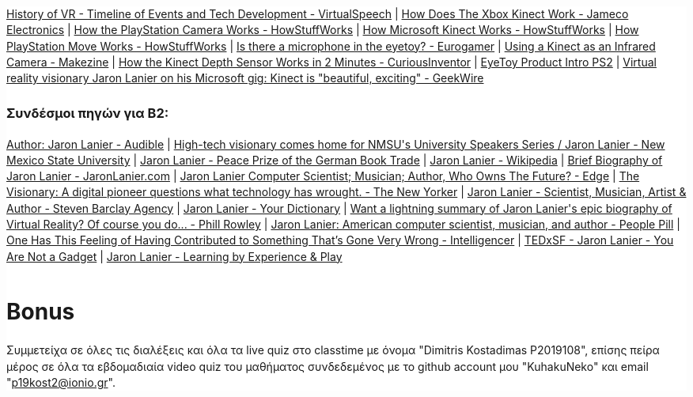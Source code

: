 [History of VR - Timeline of Events and Tech Development - VirtualSpeech](https://virtualspeech.com/blog/history-of-vr) |
[How Does The Xbox Kinect Work - Jameco Electronics](https://www.jameco.com/Jameco/workshop/Howitworks/xboxkinect.html) |
[How the PlayStation Camera Works - HowStuffWorks](https://electronics.howstuffworks.com/playstation-camera.htm) |
[How Microsoft Kinect Works - HowStuffWorks](https://electronics.howstuffworks.com/microsoft-kinect2.htm) |
[How PlayStation Move Works - HowStuffWorks](https://electronics.howstuffworks.com/playstation-move.htm) |
[Is there a microphone in the eyetoy? - Eurogamer](https://community.eurogamer.net/thread/36244) |
[Using a Kinect as an Infrared Camera - Makezine](https://makezine.com/projects/using-a-kinect-as-an-infrared-camera/) |
[How the Kinect Depth Sensor Works in 2 Minutes - CuriousInventor](https://www.youtube.com/watch?v=uq9SEJxZiUg) |
[EyeToy Product Intro PS2](https://www.youtube.com/watch?v=A1A-k21SP-s) |
[Virtual reality visionary Jaron Lanier on his Microsoft gig: Kinect is "beautiful, exciting" - GeekWire](https://www.geekwire.com/2011/virtual-reality-visionary-jaron-lanier-microsoft-gig-kinect-beautiful-exciting/)

### Συνδέσμοι πηγών για Β2:
[Author: Jaron Lanier - Audible](https://www.audible.com/author/Jaron-Lanier/B001JRXQEU) |
[High-tech visionary comes home for NMSU's University Speakers Series / Jaron Lanier - New Mexico State University](https://newscenter.nmsu.edu/articles/view/8405) |
[Jaron Lanier - Peace Prize of the German Book Trade](https://www.friedenspreis-des-deutschen-buchhandels.de/en/the-prizewinners/2010-2019/jaron-lanier) |
[Jaron Lanier - Wikipedia](https://en.wikipedia.org/wiki/Jaron_Lanier) |
[Brief Biography of Jaron Lanier - JaronLanier.com](http://www.jaronlanier.com/general.html) |
[Jaron Lanier Computer Scientist; Musician; Author, Who Owns The Future? - Edge](https://www.edge.org/memberbio/jaron_lanier) |
[The Visionary: A digital pioneer questions what technology has wrought. - The New Yorker](https://www.newyorker.com/magazine/2011/07/11/the-visionary) |
[Jaron Lanier - Scientist, Musician, Artist & Author - Steven Barclay Agency](https://barclayagency.com/speakers/jaron-lanier/) |
[Jaron Lanier - Your Dictionary](https://biography.yourdictionary.com/jaron-lanier) |
[Want a lightning summary of Jaron Lanier's epic biography of Virtual Reality? Of course you do... - Phill Rowley](https://www.linkedin.com/pulse/want-lightning-summary-jaron-laniers-epic-biography-virtual-rowley) |
[Jaron Lanier: American computer scientist, musician, and author - People Pill](https://peoplepill.com/people/jaron-lanier/) |
[One Has This Feeling of Having Contributed to Something That’s Gone Very Wrong - Intelligencer](https://nymag.com/intelligencer/2018/04/jaron-lanier-interview-on-what-went-wrong-with-the-internet.html) |
[TEDxSF - Jaron Lanier - You Are Not a Gadget](https://www.youtube.com/watch?v=IwbGumZ-FYg) |
[Jaron Lanier - Learning by Experience & Play](https://www.youtube.com/watch?v=F9eFZpdSeRU) 

# Bonus
Συμμετείχα σε όλες τις διαλέξεις και όλα τα live quiz στο classtime με όνομα "Dimitris Kostadimas P2019108", επίσης πείρα μέρος σε όλα τα εβδομαδιαία video quiz του μαθήματος συνδεδεμένος με το github account μου "KuhakuNeko" και email "p19kost2@ionio.gr".
